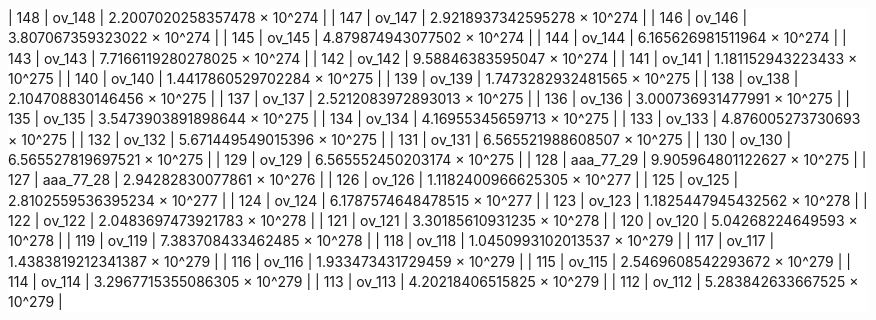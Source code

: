 | 148 | ov_148 | 2.2007020258357478 × 10^274 |
| 147 | ov_147 | 2.9218937342595278 × 10^274 |
| 146 | ov_146 | 3.807067359323022 × 10^274 |
| 145 | ov_145 | 4.879874943077502 × 10^274 |
| 144 | ov_144 | 6.165626981511964 × 10^274 |
| 143 | ov_143 | 7.7166119280278025 × 10^274 |
| 142 | ov_142 | 9.58846383595047 × 10^274 |
| 141 | ov_141 | 1.181152943223433 × 10^275 |
| 140 | ov_140 | 1.4417860529702284 × 10^275 |
| 139 | ov_139 | 1.7473282932481565 × 10^275 |
| 138 | ov_138 | 2.104708830146456 × 10^275 |
| 137 | ov_137 | 2.5212083972893013 × 10^275 |
| 136 | ov_136 | 3.000736931477991 × 10^275 |
| 135 | ov_135 | 3.5473903891898644 × 10^275 |
| 134 | ov_134 | 4.16955345659713 × 10^275 |
| 133 | ov_133 | 4.876005273730693 × 10^275 |
| 132 | ov_132 | 5.671449549015396 × 10^275 |
| 131 | ov_131 | 6.565521988608507 × 10^275 |
| 130 | ov_130 | 6.565527819697521 × 10^275 |
| 129 | ov_129 | 6.565552450203174 × 10^275 |
| 128 | aaa_77_29 | 9.905964801122627 × 10^275 |
| 127 | aaa_77_28 | 2.94282830077861 × 10^276 |
| 126 | ov_126 | 1.1182400966625305 × 10^277 |
| 125 | ov_125 | 2.8102559536395234 × 10^277 |
| 124 | ov_124 | 6.1787574648478515 × 10^277 |
| 123 | ov_123 | 1.1825447945432562 × 10^278 |
| 122 | ov_122 | 2.0483697473921783 × 10^278 |
| 121 | ov_121 | 3.30185610931235 × 10^278 |
| 120 | ov_120 | 5.04268224649593 × 10^278 |
| 119 | ov_119 | 7.383708433462485 × 10^278 |
| 118 | ov_118 | 1.0450993102013537 × 10^279 |
| 117 | ov_117 | 1.4383819212341387 × 10^279 |
| 116 | ov_116 | 1.933473431729459 × 10^279 |
| 115 | ov_115 | 2.5469608542293672 × 10^279 |
| 114 | ov_114 | 3.2967715355086305 × 10^279 |
| 113 | ov_113 | 4.20218406515825 × 10^279 |
| 112 | ov_112 | 5.283842633667525 × 10^279 |